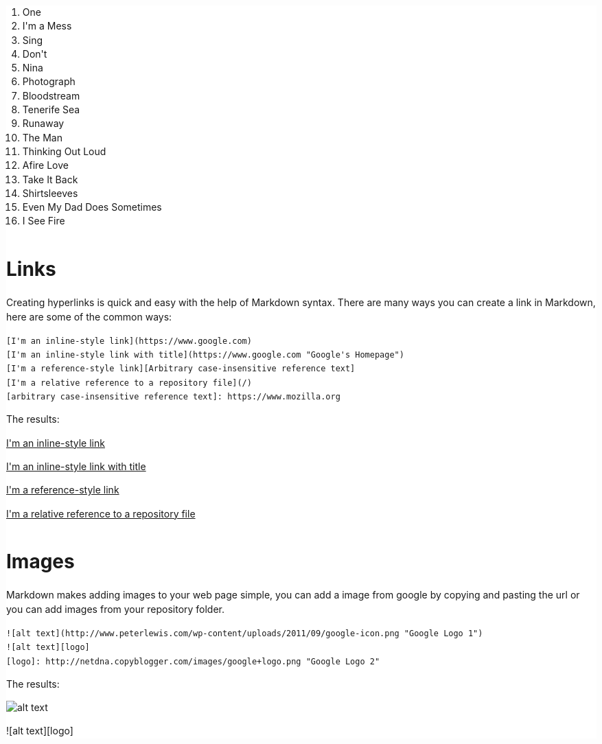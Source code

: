 1. One
2. I'm a Mess
3. Sing
4. Don't
5. Nina
6. Photograph
7. Bloodstream
8. Tenerife Sea
9. Runaway
10. The Man
11. Thinking Out Loud
12. Afire Love
13. Take It Back
14. Shirtsleeves
15. Even My Dad Does Sometimes
16. I See Fire

# Links
Creating hyperlinks is quick and easy with the help of Markdown syntax. There are many 
ways you can create a link in Markdown, here are some of the common ways:

    [I'm an inline-style link](https://www.google.com)
    [I'm an inline-style link with title](https://www.google.com "Google's Homepage")
    [I'm a reference-style link][Arbitrary case-insensitive reference text]
    [I'm a relative reference to a repository file](/)
    [arbitrary case-insensitive reference text]: https://www.mozilla.org
    
The results:

[I'm an inline-style link](https://www.google.com)

[I'm an inline-style link with title](https://www.google.com "Google's Homepage")

[I'm a reference-style link][Arbitrary case-insensitive reference text]

[I'm a relative reference to a repository file](/)

[arbitrary case-insensitive reference text]: https://www.mozilla.org

# Images
Markdown makes adding images to your web page simple, you can add a image from google by 
copying and pasting the url or you can add images from your repository folder.

    ![alt text](http://www.peterlewis.com/wp-content/uploads/2011/09/google-icon.png "Google Logo 1")
    ![alt text][logo]
    [logo]: http://netdna.copyblogger.com/images/google+logo.png "Google Logo 2"

The results:

![alt text](http://www.peterlewis.com/wp-content/uploads/2011/09/google-icon.png "Google Logo 1")

![alt text][logo]
